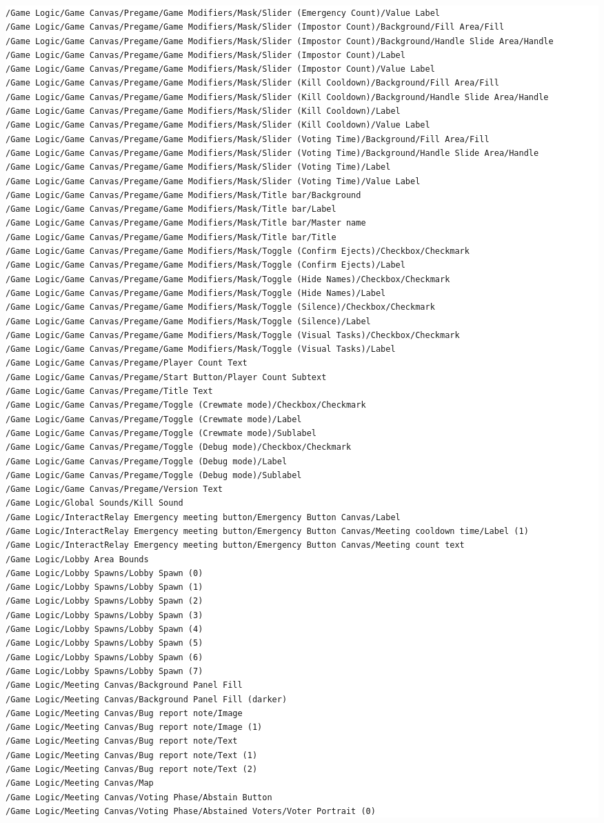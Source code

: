     /Game Logic/Game Canvas/Pregame/Game Modifiers/Mask/Slider (Emergency Count)/Value Label
    /Game Logic/Game Canvas/Pregame/Game Modifiers/Mask/Slider (Impostor Count)/Background/Fill Area/Fill
    /Game Logic/Game Canvas/Pregame/Game Modifiers/Mask/Slider (Impostor Count)/Background/Handle Slide Area/Handle
    /Game Logic/Game Canvas/Pregame/Game Modifiers/Mask/Slider (Impostor Count)/Label
    /Game Logic/Game Canvas/Pregame/Game Modifiers/Mask/Slider (Impostor Count)/Value Label
    /Game Logic/Game Canvas/Pregame/Game Modifiers/Mask/Slider (Kill Cooldown)/Background/Fill Area/Fill
    /Game Logic/Game Canvas/Pregame/Game Modifiers/Mask/Slider (Kill Cooldown)/Background/Handle Slide Area/Handle
    /Game Logic/Game Canvas/Pregame/Game Modifiers/Mask/Slider (Kill Cooldown)/Label
    /Game Logic/Game Canvas/Pregame/Game Modifiers/Mask/Slider (Kill Cooldown)/Value Label
    /Game Logic/Game Canvas/Pregame/Game Modifiers/Mask/Slider (Voting Time)/Background/Fill Area/Fill
    /Game Logic/Game Canvas/Pregame/Game Modifiers/Mask/Slider (Voting Time)/Background/Handle Slide Area/Handle
    /Game Logic/Game Canvas/Pregame/Game Modifiers/Mask/Slider (Voting Time)/Label
    /Game Logic/Game Canvas/Pregame/Game Modifiers/Mask/Slider (Voting Time)/Value Label
    /Game Logic/Game Canvas/Pregame/Game Modifiers/Mask/Title bar/Background
    /Game Logic/Game Canvas/Pregame/Game Modifiers/Mask/Title bar/Label
    /Game Logic/Game Canvas/Pregame/Game Modifiers/Mask/Title bar/Master name
    /Game Logic/Game Canvas/Pregame/Game Modifiers/Mask/Title bar/Title
    /Game Logic/Game Canvas/Pregame/Game Modifiers/Mask/Toggle (Confirm Ejects)/Checkbox/Checkmark
    /Game Logic/Game Canvas/Pregame/Game Modifiers/Mask/Toggle (Confirm Ejects)/Label
    /Game Logic/Game Canvas/Pregame/Game Modifiers/Mask/Toggle (Hide Names)/Checkbox/Checkmark
    /Game Logic/Game Canvas/Pregame/Game Modifiers/Mask/Toggle (Hide Names)/Label
    /Game Logic/Game Canvas/Pregame/Game Modifiers/Mask/Toggle (Silence)/Checkbox/Checkmark
    /Game Logic/Game Canvas/Pregame/Game Modifiers/Mask/Toggle (Silence)/Label
    /Game Logic/Game Canvas/Pregame/Game Modifiers/Mask/Toggle (Visual Tasks)/Checkbox/Checkmark
    /Game Logic/Game Canvas/Pregame/Game Modifiers/Mask/Toggle (Visual Tasks)/Label
    /Game Logic/Game Canvas/Pregame/Player Count Text
    /Game Logic/Game Canvas/Pregame/Start Button/Player Count Subtext
    /Game Logic/Game Canvas/Pregame/Title Text
    /Game Logic/Game Canvas/Pregame/Toggle (Crewmate mode)/Checkbox/Checkmark
    /Game Logic/Game Canvas/Pregame/Toggle (Crewmate mode)/Label
    /Game Logic/Game Canvas/Pregame/Toggle (Crewmate mode)/Sublabel
    /Game Logic/Game Canvas/Pregame/Toggle (Debug mode)/Checkbox/Checkmark
    /Game Logic/Game Canvas/Pregame/Toggle (Debug mode)/Label
    /Game Logic/Game Canvas/Pregame/Toggle (Debug mode)/Sublabel
    /Game Logic/Game Canvas/Pregame/Version Text
    /Game Logic/Global Sounds/Kill Sound
    /Game Logic/InteractRelay Emergency meeting button/Emergency Button Canvas/Label
    /Game Logic/InteractRelay Emergency meeting button/Emergency Button Canvas/Meeting cooldown time/Label (1)
    /Game Logic/InteractRelay Emergency meeting button/Emergency Button Canvas/Meeting count text
    /Game Logic/Lobby Area Bounds
    /Game Logic/Lobby Spawns/Lobby Spawn (0)
    /Game Logic/Lobby Spawns/Lobby Spawn (1)
    /Game Logic/Lobby Spawns/Lobby Spawn (2)
    /Game Logic/Lobby Spawns/Lobby Spawn (3)
    /Game Logic/Lobby Spawns/Lobby Spawn (4)
    /Game Logic/Lobby Spawns/Lobby Spawn (5)
    /Game Logic/Lobby Spawns/Lobby Spawn (6)
    /Game Logic/Lobby Spawns/Lobby Spawn (7)
    /Game Logic/Meeting Canvas/Background Panel Fill
    /Game Logic/Meeting Canvas/Background Panel Fill (darker)
    /Game Logic/Meeting Canvas/Bug report note/Image
    /Game Logic/Meeting Canvas/Bug report note/Image (1)
    /Game Logic/Meeting Canvas/Bug report note/Text
    /Game Logic/Meeting Canvas/Bug report note/Text (1)
    /Game Logic/Meeting Canvas/Bug report note/Text (2)
    /Game Logic/Meeting Canvas/Map
    /Game Logic/Meeting Canvas/Voting Phase/Abstain Button
    /Game Logic/Meeting Canvas/Voting Phase/Abstained Voters/Voter Portrait (0)